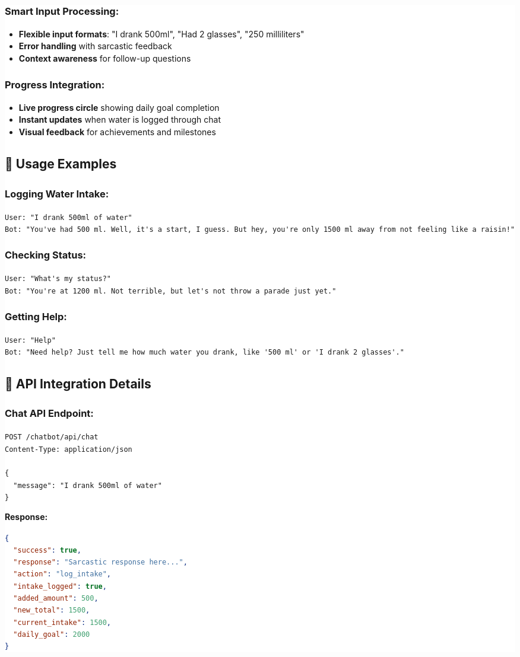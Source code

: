 ### **Smart Input Processing:**
- **Flexible input formats**: "I drank 500ml", "Had 2 glasses", "250 milliliters"
- **Error handling** with sarcastic feedback
- **Context awareness** for follow-up questions

### **Progress Integration:**
- **Live progress circle** showing daily goal completion
- **Instant updates** when water is logged through chat
- **Visual feedback** for achievements and milestones

## 📱 **Usage Examples**

### **Logging Water Intake:**
```
User: "I drank 500ml of water"
Bot: "You've had 500 ml. Well, it's a start, I guess. But hey, you're only 1500 ml away from not feeling like a raisin!"
```

### **Checking Status:**
```
User: "What's my status?"
Bot: "You're at 1200 ml. Not terrible, but let's not throw a parade just yet."
```

### **Getting Help:**
```
User: "Help"
Bot: "Need help? Just tell me how much water you drank, like '500 ml' or 'I drank 2 glasses'."
```

## 🔗 **API Integration Details**

### **Chat API Endpoint:**
```http
POST /chatbot/api/chat
Content-Type: application/json

{
  "message": "I drank 500ml of water"
}
```

**Response:**
```json
{
  "success": true,
  "response": "Sarcastic response here...",
  "action": "log_intake",
  "intake_logged": true,
  "added_amount": 500,
  "new_total": 1500,
  "current_intake": 1500,
  "daily_goal": 2000
}
```
